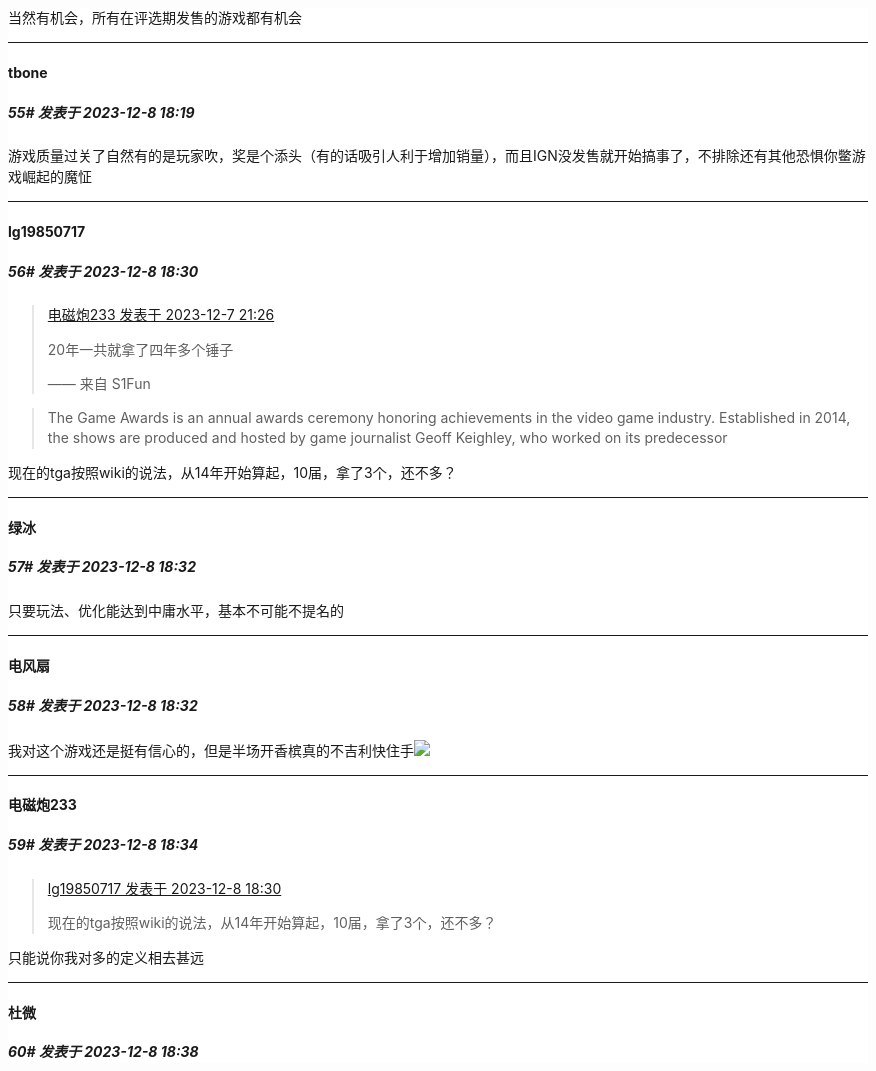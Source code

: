 当然有机会，所有在评选期发售的游戏都有机会

*****

####  tbone  
##### 55#       发表于 2023-12-8 18:19

游戏质量过关了自然有的是玩家吹，奖是个添头（有的话吸引人利于增加销量），而且IGN没发售就开始搞事了，不排除还有其他恐惧你鳖游戏崛起的魔怔

*****

####  lg19850717  
##### 56#       发表于 2023-12-8 18:30

<blockquote><a href="httphttps://bbs.saraba1st.com/2b/forum.php?mod=redirect&amp;goto=findpost&amp;pid=63264673&amp;ptid=2163396" target="_blank">电磁炮233 发表于 2023-12-7 21:26</a>

20年一共就拿了四年多个锤子

—— 来自 S1Fun</blockquote><blockquote>The Game Awards is an annual awards ceremony honoring achievements in the video game industry. Established in 2014, the shows are produced and hosted by game journalist Geoff Keighley, who worked on its predecessor</blockquote>

现在的tga按照wiki的说法，从14年开始算起，10届，拿了3个，还不多？

*****

####  绿冰  
##### 57#       发表于 2023-12-8 18:32

只要玩法、优化能达到中庸水平，基本不可能不提名的

*****

####  电风扇  
##### 58#       发表于 2023-12-8 18:32

我对这个游戏还是挺有信心的，但是半场开香槟真的不吉利快住手<img src="https://static.saraba1st.com/image/smiley/face2017/068.png" referrerpolicy="no-referrer">

*****

####  电磁炮233  
##### 59#       发表于 2023-12-8 18:34

<blockquote><a href="httphttps://bbs.saraba1st.com/2b/forum.php?mod=redirect&amp;goto=findpost&amp;pid=63265244&amp;ptid=2163396" target="_blank">lg19850717 发表于 2023-12-8 18:30</a>

现在的tga按照wiki的说法，从14年开始算起，10届，拿了3个，还不多？</blockquote>
只能说你我对多的定义相去甚远

*****

####  杜微  
##### 60#       发表于 2023-12-8 18:38
